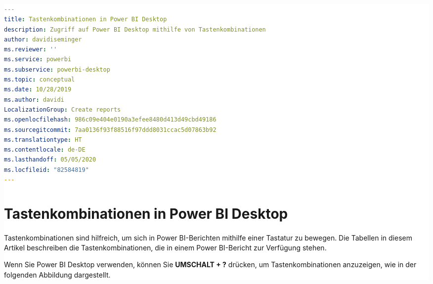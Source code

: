 ```yaml
---
title: Tastenkombinationen in Power BI Desktop
description: Zugriff auf Power BI Desktop mithilfe von Tastenkombinationen
author: davidiseminger
ms.reviewer: ''
ms.service: powerbi
ms.subservice: powerbi-desktop
ms.topic: conceptual
ms.date: 10/28/2019
ms.author: davidi
LocalizationGroup: Create reports
ms.openlocfilehash: 986c09e404e0190a3efee8480d413d49cbd49186
ms.sourcegitcommit: 7aa0136f93f88516f97ddd8031ccac5d07863b92
ms.translationtype: HT
ms.contentlocale: de-DE
ms.lasthandoff: 05/05/2020
ms.locfileid: "82584819"
---
```

# <a name="keyboard-shortcuts-in-power-bi-desktop"></a>Tastenkombinationen in Power BI Desktop

Tastenkombinationen sind hilfreich, um sich in Power BI-Berichten mithilfe einer Tastatur zu bewegen. Die Tabellen in diesem Artikel beschreiben die Tastenkombinationen, die in einem Power BI-Bericht zur Verfügung stehen. 

Wenn Sie Power BI Desktop verwenden, können Sie **UMSCHALT + ?** drücken, um Tastenkombinationen anzuzeigen, wie in der folgenden Abbildung dargestellt.
